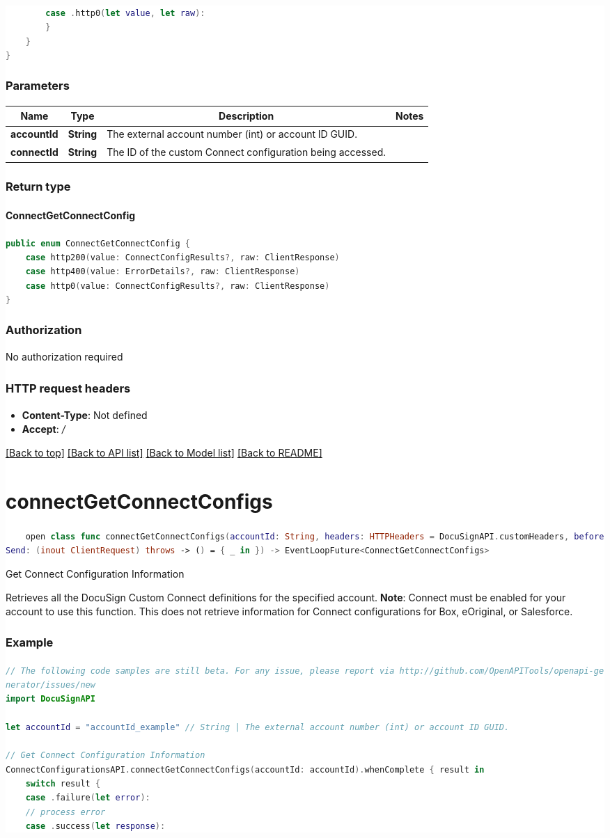 ```swift
        case .http0(let value, let raw):
        }
    }
}
```

### Parameters

Name | Type | Description  | Notes
------------- | ------------- | ------------- | -------------
 **accountId** | **String** | The external account number (int) or account ID GUID. | 
 **connectId** | **String** | The ID of the custom Connect configuration being accessed. | 

### Return type

#### ConnectGetConnectConfig

```swift
public enum ConnectGetConnectConfig {
    case http200(value: ConnectConfigResults?, raw: ClientResponse)
    case http400(value: ErrorDetails?, raw: ClientResponse)
    case http0(value: ConnectConfigResults?, raw: ClientResponse)
}
```

### Authorization

No authorization required

### HTTP request headers

 - **Content-Type**: Not defined
 - **Accept**: */*

[[Back to top]](#) [[Back to API list]](../README.md#documentation-for-api-endpoints) [[Back to Model list]](../README.md#documentation-for-models) [[Back to README]](../README.md)

# **connectGetConnectConfigs**
```swift
    open class func connectGetConnectConfigs(accountId: String, headers: HTTPHeaders = DocuSignAPI.customHeaders, beforeSend: (inout ClientRequest) throws -> () = { _ in }) -> EventLoopFuture<ConnectGetConnectConfigs>
```

Get Connect Configuration Information

Retrieves all the DocuSign Custom Connect definitions for the specified account.  **Note**: Connect must be enabled for your account to use this function. This does not retrieve information for Connect configurations for Box, eOriginal, or Salesforce.

### Example 
```swift
// The following code samples are still beta. For any issue, please report via http://github.com/OpenAPITools/openapi-generator/issues/new
import DocuSignAPI

let accountId = "accountId_example" // String | The external account number (int) or account ID GUID.

// Get Connect Configuration Information
ConnectConfigurationsAPI.connectGetConnectConfigs(accountId: accountId).whenComplete { result in
    switch result {
    case .failure(let error):
    // process error
    case .success(let response):
```